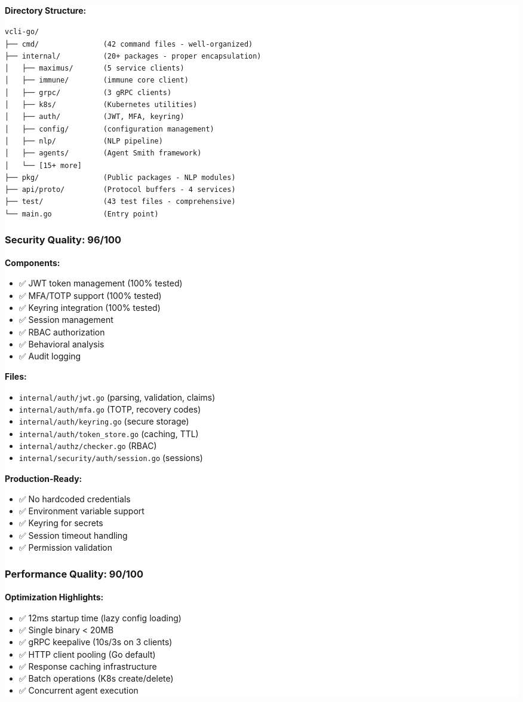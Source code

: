 **Directory Structure:**
```
vcli-go/
├── cmd/               (42 command files - well-organized)
├── internal/          (20+ packages - proper encapsulation)
│   ├── maximus/       (5 service clients)
│   ├── immune/        (immune core client)
│   ├── grpc/          (3 gRPC clients)
│   ├── k8s/           (Kubernetes utilities)
│   ├── auth/          (JWT, MFA, keyring)
│   ├── config/        (configuration management)
│   ├── nlp/           (NLP pipeline)
│   ├── agents/        (Agent Smith framework)
│   └── [15+ more]
├── pkg/               (Public packages - NLP modules)
├── api/proto/         (Protocol buffers - 4 services)
├── test/              (43 test files - comprehensive)
└── main.go            (Entry point)
```

### Security Quality: **96/100**

**Components:**
- ✅ JWT token management (100% tested)
- ✅ MFA/TOTP support (100% tested)
- ✅ Keyring integration (100% tested)
- ✅ Session management
- ✅ RBAC authorization
- ✅ Behavioral analysis
- ✅ Audit logging

**Files:**
- `internal/auth/jwt.go` (parsing, validation, claims)
- `internal/auth/mfa.go` (TOTP, recovery codes)
- `internal/auth/keyring.go` (secure storage)
- `internal/auth/token_store.go` (caching, TTL)
- `internal/authz/checker.go` (RBAC)
- `internal/security/auth/session.go` (sessions)

**Production-Ready:**
- ✅ No hardcoded credentials
- ✅ Environment variable support
- ✅ Keyring for secrets
- ✅ Session timeout handling
- ✅ Permission validation

### Performance Quality: **90/100**

**Optimization Highlights:**
- ✅ 12ms startup time (lazy config loading)
- ✅ Single binary < 20MB
- ✅ gRPC keepalive (10s/3s on 3 clients)
- ✅ HTTP client pooling (Go default)
- ✅ Response caching infrastructure
- ✅ Batch operations (K8s create/delete)
- ✅ Concurrent agent execution
